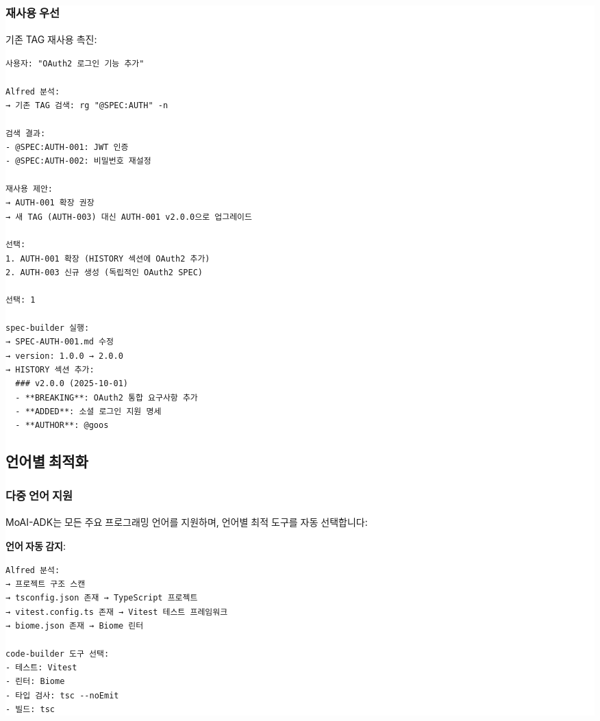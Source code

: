 ### 재사용 우선

기존 TAG 재사용 촉진:

```
사용자: "OAuth2 로그인 기능 추가"

Alfred 분석:
→ 기존 TAG 검색: rg "@SPEC:AUTH" -n

검색 결과:
- @SPEC:AUTH-001: JWT 인증
- @SPEC:AUTH-002: 비밀번호 재설정

재사용 제안:
→ AUTH-001 확장 권장
→ 새 TAG (AUTH-003) 대신 AUTH-001 v2.0.0으로 업그레이드

선택:
1. AUTH-001 확장 (HISTORY 섹션에 OAuth2 추가)
2. AUTH-003 신규 생성 (독립적인 OAuth2 SPEC)

선택: 1

spec-builder 실행:
→ SPEC-AUTH-001.md 수정
→ version: 1.0.0 → 2.0.0
→ HISTORY 섹션 추가:
  ### v2.0.0 (2025-10-01)
  - **BREAKING**: OAuth2 통합 요구사항 추가
  - **ADDED**: 소셜 로그인 지원 명세
  - **AUTHOR**: @goos
```

## 언어별 최적화

### 다중 언어 지원

MoAI-ADK는 모든 주요 프로그래밍 언어를 지원하며, 언어별 최적 도구를 자동 선택합니다:

**언어 자동 감지**:

```
Alfred 분석:
→ 프로젝트 구조 스캔
→ tsconfig.json 존재 → TypeScript 프로젝트
→ vitest.config.ts 존재 → Vitest 테스트 프레임워크
→ biome.json 존재 → Biome 린터

code-builder 도구 선택:
- 테스트: Vitest
- 린터: Biome
- 타입 검사: tsc --noEmit
- 빌드: tsc
```
